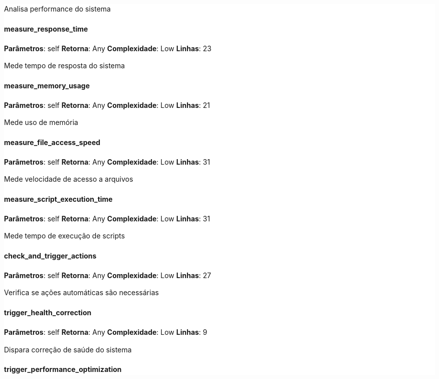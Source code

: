 Analisa performance do sistema

#### measure_response_time

**Parâmetros**: self
**Retorna**: Any
**Complexidade**: Low
**Linhas**: 23

Mede tempo de resposta do sistema

#### measure_memory_usage

**Parâmetros**: self
**Retorna**: Any
**Complexidade**: Low
**Linhas**: 21

Mede uso de memória

#### measure_file_access_speed

**Parâmetros**: self
**Retorna**: Any
**Complexidade**: Low
**Linhas**: 31

Mede velocidade de acesso a arquivos

#### measure_script_execution_time

**Parâmetros**: self
**Retorna**: Any
**Complexidade**: Low
**Linhas**: 31

Mede tempo de execução de scripts

#### check_and_trigger_actions

**Parâmetros**: self
**Retorna**: Any
**Complexidade**: Low
**Linhas**: 27

Verifica se ações automáticas são necessárias

#### trigger_health_correction

**Parâmetros**: self
**Retorna**: Any
**Complexidade**: Low
**Linhas**: 9

Dispara correção de saúde do sistema

#### trigger_performance_optimization
